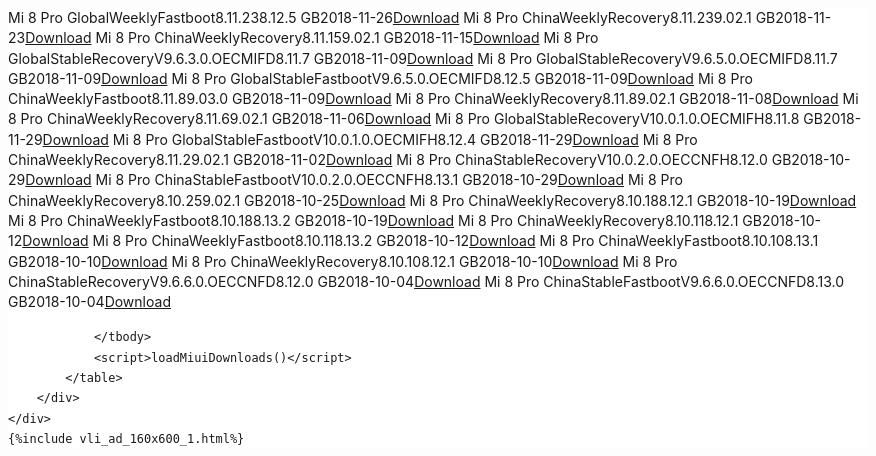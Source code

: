 <tr><td>Mi 8 Pro Global</td><td>Weekly</td><td>Fastboot</td><td>8.11.23</td><td>8.1</td><td>2.5 GB</td><td>2018-11-26</td><td><a href="/miui/equuleus/weekly/8.11.23/">Download</a></td></tr>
<tr><td>Mi 8 Pro China</td><td>Weekly</td><td>Recovery</td><td>8.11.23</td><td>9.0</td><td>2.1 GB</td><td>2018-11-23</td><td><a href="/miui/equuleus/weekly/8.11.23/">Download</a></td></tr>
<tr><td>Mi 8 Pro China</td><td>Weekly</td><td>Recovery</td><td>8.11.15</td><td>9.0</td><td>2.1 GB</td><td>2018-11-15</td><td><a href="/miui/equuleus/weekly/8.11.15/">Download</a></td></tr>
<tr><td>Mi 8 Pro Global</td><td>Stable</td><td>Recovery</td><td>V9.6.3.0.OECMIFD</td><td>8.1</td><td>1.7 GB</td><td>2018-11-09</td><td><a href="/miui/equuleus/stable/V9.6.3.0.OECMIFD/">Download</a></td></tr>
<tr><td>Mi 8 Pro Global</td><td>Stable</td><td>Recovery</td><td>V9.6.5.0.OECMIFD</td><td>8.1</td><td>1.7 GB</td><td>2018-11-09</td><td><a href="/miui/equuleus/stable/V9.6.5.0.OECMIFD/">Download</a></td></tr>
<tr><td>Mi 8 Pro Global</td><td>Stable</td><td>Fastboot</td><td>V9.6.5.0.OECMIFD</td><td>8.1</td><td>2.5 GB</td><td>2018-11-09</td><td><a href="/miui/equuleus/stable/V9.6.5.0.OECMIFD/">Download</a></td></tr>
<tr><td>Mi 8 Pro China</td><td>Weekly</td><td>Fastboot</td><td>8.11.8</td><td>9.0</td><td>3.0 GB</td><td>2018-11-09</td><td><a href="/miui/equuleus/weekly/8.11.8/">Download</a></td></tr>
<tr><td>Mi 8 Pro China</td><td>Weekly</td><td>Recovery</td><td>8.11.8</td><td>9.0</td><td>2.1 GB</td><td>2018-11-08</td><td><a href="/miui/equuleus/weekly/8.11.8/">Download</a></td></tr>
<tr><td>Mi 8 Pro China</td><td>Weekly</td><td>Recovery</td><td>8.11.6</td><td>9.0</td><td>2.1 GB</td><td>2018-11-06</td><td><a href="/miui/equuleus/weekly/8.11.6/">Download</a></td></tr>
<tr><td>Mi 8 Pro Global</td><td>Stable</td><td>Recovery</td><td>V10.0.1.0.OECMIFH</td><td>8.1</td><td>1.8 GB</td><td>2018-11-29</td><td><a href="/miui/equuleus/stable/V10.0.1.0.OECMIFH/">Download</a></td></tr>
<tr><td>Mi 8 Pro Global</td><td>Stable</td><td>Fastboot</td><td>V10.0.1.0.OECMIFH</td><td>8.1</td><td>2.4 GB</td><td>2018-11-29</td><td><a href="/miui/equuleus/stable/V10.0.1.0.OECMIFH/">Download</a></td></tr>
<tr><td>Mi 8 Pro China</td><td>Weekly</td><td>Recovery</td><td>8.11.2</td><td>9.0</td><td>2.1 GB</td><td>2018-11-02</td><td><a href="/miui/equuleus/weekly/8.11.2/">Download</a></td></tr>
<tr><td>Mi 8 Pro China</td><td>Stable</td><td>Recovery</td><td>V10.0.2.0.OECCNFH</td><td>8.1</td><td>2.0 GB</td><td>2018-10-29</td><td><a href="/miui/equuleus/stable/V10.0.2.0.OECCNFH/">Download</a></td></tr>
<tr><td>Mi 8 Pro China</td><td>Stable</td><td>Fastboot</td><td>V10.0.2.0.OECCNFH</td><td>8.1</td><td>3.1 GB</td><td>2018-10-29</td><td><a href="/miui/equuleus/stable/V10.0.2.0.OECCNFH/">Download</a></td></tr>
<tr><td>Mi 8 Pro China</td><td>Weekly</td><td>Recovery</td><td>8.10.25</td><td>9.0</td><td>2.1 GB</td><td>2018-10-25</td><td><a href="/miui/equuleus/weekly/8.10.25/">Download</a></td></tr>
<tr><td>Mi 8 Pro China</td><td>Weekly</td><td>Recovery</td><td>8.10.18</td><td>8.1</td><td>2.1 GB</td><td>2018-10-19</td><td><a href="/miui/equuleus/weekly/8.10.18/">Download</a></td></tr>
<tr><td>Mi 8 Pro China</td><td>Weekly</td><td>Fastboot</td><td>8.10.18</td><td>8.1</td><td>3.2 GB</td><td>2018-10-19</td><td><a href="/miui/equuleus/weekly/8.10.18/">Download</a></td></tr>
<tr><td>Mi 8 Pro China</td><td>Weekly</td><td>Recovery</td><td>8.10.11</td><td>8.1</td><td>2.1 GB</td><td>2018-10-12</td><td><a href="/miui/equuleus/weekly/8.10.11/">Download</a></td></tr>
<tr><td>Mi 8 Pro China</td><td>Weekly</td><td>Fastboot</td><td>8.10.11</td><td>8.1</td><td>3.2 GB</td><td>2018-10-12</td><td><a href="/miui/equuleus/weekly/8.10.11/">Download</a></td></tr>
<tr><td>Mi 8 Pro China</td><td>Weekly</td><td>Fastboot</td><td>8.10.10</td><td>8.1</td><td>3.1 GB</td><td>2018-10-10</td><td><a href="/miui/equuleus/weekly/8.10.10/">Download</a></td></tr>
<tr><td>Mi 8 Pro China</td><td>Weekly</td><td>Recovery</td><td>8.10.10</td><td>8.1</td><td>2.1 GB</td><td>2018-10-10</td><td><a href="/miui/equuleus/weekly/8.10.10/">Download</a></td></tr>
<tr><td>Mi 8 Pro China</td><td>Stable</td><td>Recovery</td><td>V9.6.6.0.OECCNFD</td><td>8.1</td><td>2.0 GB</td><td>2018-10-04</td><td><a href="/miui/equuleus/stable/V9.6.6.0.OECCNFD/">Download</a></td></tr>
<tr><td>Mi 8 Pro China</td><td>Stable</td><td>Fastboot</td><td>V9.6.6.0.OECCNFD</td><td>8.1</td><td>3.0 GB</td><td>2018-10-04</td><td><a href="/miui/equuleus/stable/V9.6.6.0.OECCNFD/">Download</a></td></tr>

                </tbody>
                <script>loadMiuiDownloads()</script>
            </table>
        </div>
    </div>
    {%include vli_ad_160x600_1.html%}
</div>

